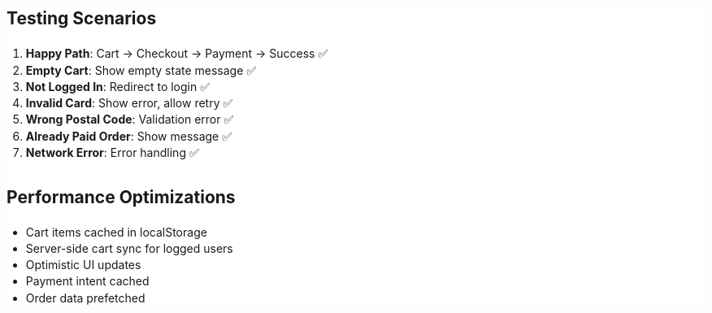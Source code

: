 ## Testing Scenarios

1. **Happy Path**: Cart → Checkout → Payment → Success ✅
2. **Empty Cart**: Show empty state message ✅
3. **Not Logged In**: Redirect to login ✅
4. **Invalid Card**: Show error, allow retry ✅
5. **Wrong Postal Code**: Validation error ✅
6. **Already Paid Order**: Show message ✅
7. **Network Error**: Error handling ✅

## Performance Optimizations

- Cart items cached in localStorage
- Server-side cart sync for logged users
- Optimistic UI updates
- Payment intent cached
- Order data prefetched
